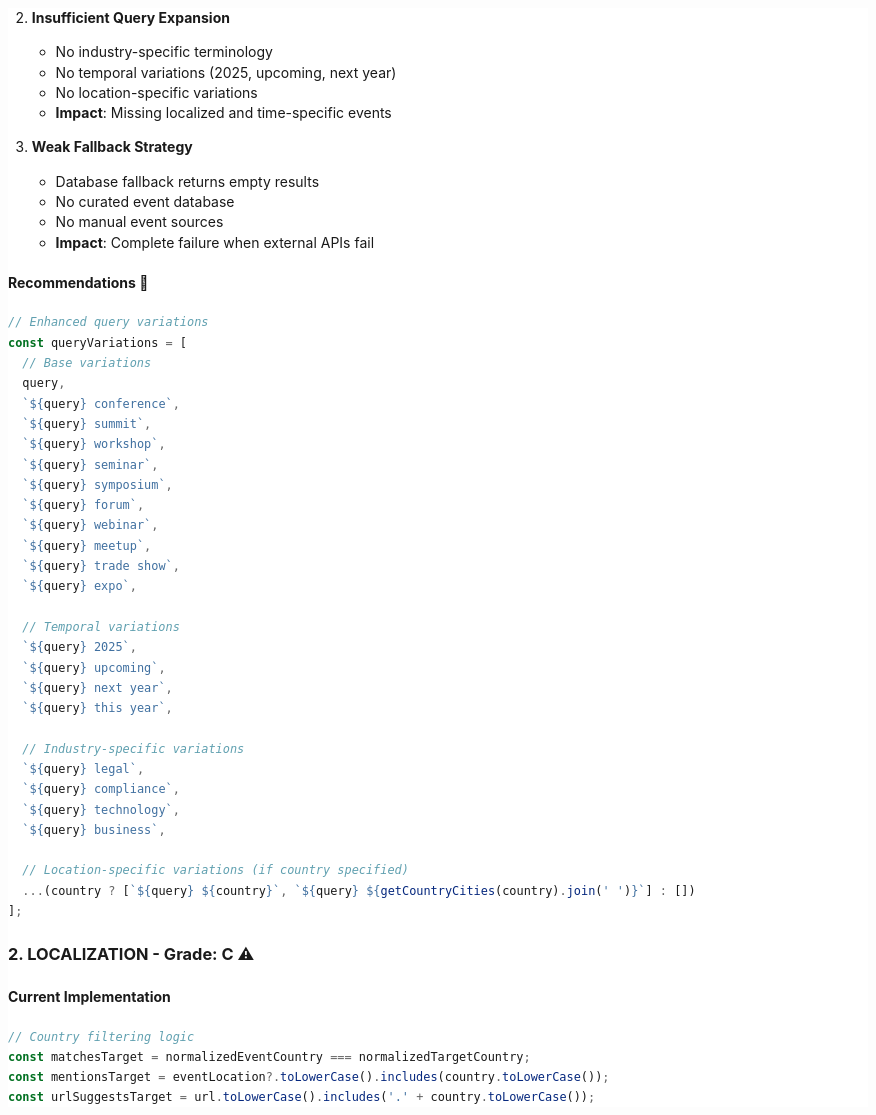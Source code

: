 2. **Insufficient Query Expansion**
   - No industry-specific terminology
   - No temporal variations (2025, upcoming, next year)
   - No location-specific variations
   - **Impact**: Missing localized and time-specific events

3. **Weak Fallback Strategy**
   - Database fallback returns empty results
   - No curated event database
   - No manual event sources
   - **Impact**: Complete failure when external APIs fail

#### Recommendations 🚀

```typescript
// Enhanced query variations
const queryVariations = [
  // Base variations
  query,
  `${query} conference`,
  `${query} summit`,
  `${query} workshop`,
  `${query} seminar`,
  `${query} symposium`,
  `${query} forum`,
  `${query} webinar`,
  `${query} meetup`,
  `${query} trade show`,
  `${query} expo`,
  
  // Temporal variations
  `${query} 2025`,
  `${query} upcoming`,
  `${query} next year`,
  `${query} this year`,
  
  // Industry-specific variations
  `${query} legal`,
  `${query} compliance`,
  `${query} technology`,
  `${query} business`,
  
  // Location-specific variations (if country specified)
  ...(country ? [`${query} ${country}`, `${query} ${getCountryCities(country).join(' ')}`] : [])
];
```

### 2. LOCALIZATION - Grade: C ⚠️

#### Current Implementation
```typescript
// Country filtering logic
const matchesTarget = normalizedEventCountry === normalizedTargetCountry;
const mentionsTarget = eventLocation?.toLowerCase().includes(country.toLowerCase());
const urlSuggestsTarget = url.toLowerCase().includes('.' + country.toLowerCase());
```
